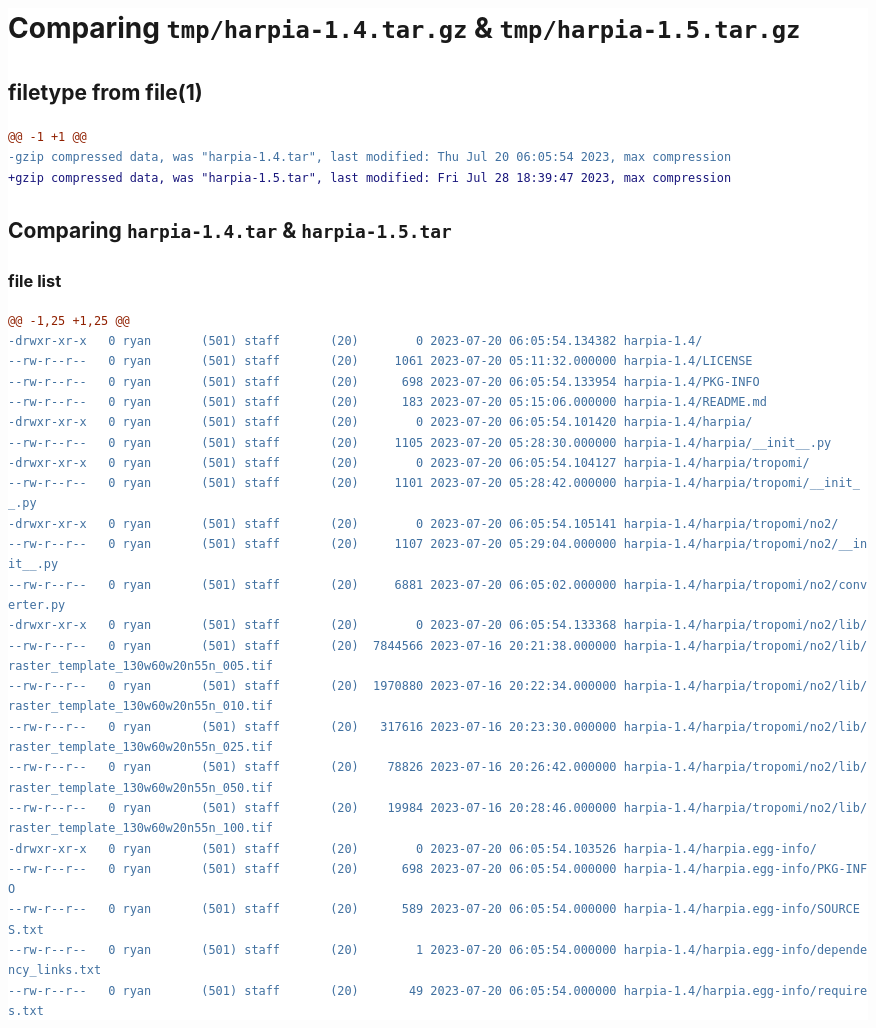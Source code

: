 # Comparing `tmp/harpia-1.4.tar.gz` & `tmp/harpia-1.5.tar.gz`

## filetype from file(1)

```diff
@@ -1 +1 @@
-gzip compressed data, was "harpia-1.4.tar", last modified: Thu Jul 20 06:05:54 2023, max compression
+gzip compressed data, was "harpia-1.5.tar", last modified: Fri Jul 28 18:39:47 2023, max compression
```

## Comparing `harpia-1.4.tar` & `harpia-1.5.tar`

### file list

```diff
@@ -1,25 +1,25 @@
-drwxr-xr-x   0 ryan       (501) staff       (20)        0 2023-07-20 06:05:54.134382 harpia-1.4/
--rw-r--r--   0 ryan       (501) staff       (20)     1061 2023-07-20 05:11:32.000000 harpia-1.4/LICENSE
--rw-r--r--   0 ryan       (501) staff       (20)      698 2023-07-20 06:05:54.133954 harpia-1.4/PKG-INFO
--rw-r--r--   0 ryan       (501) staff       (20)      183 2023-07-20 05:15:06.000000 harpia-1.4/README.md
-drwxr-xr-x   0 ryan       (501) staff       (20)        0 2023-07-20 06:05:54.101420 harpia-1.4/harpia/
--rw-r--r--   0 ryan       (501) staff       (20)     1105 2023-07-20 05:28:30.000000 harpia-1.4/harpia/__init__.py
-drwxr-xr-x   0 ryan       (501) staff       (20)        0 2023-07-20 06:05:54.104127 harpia-1.4/harpia/tropomi/
--rw-r--r--   0 ryan       (501) staff       (20)     1101 2023-07-20 05:28:42.000000 harpia-1.4/harpia/tropomi/__init__.py
-drwxr-xr-x   0 ryan       (501) staff       (20)        0 2023-07-20 06:05:54.105141 harpia-1.4/harpia/tropomi/no2/
--rw-r--r--   0 ryan       (501) staff       (20)     1107 2023-07-20 05:29:04.000000 harpia-1.4/harpia/tropomi/no2/__init__.py
--rw-r--r--   0 ryan       (501) staff       (20)     6881 2023-07-20 06:05:02.000000 harpia-1.4/harpia/tropomi/no2/converter.py
-drwxr-xr-x   0 ryan       (501) staff       (20)        0 2023-07-20 06:05:54.133368 harpia-1.4/harpia/tropomi/no2/lib/
--rw-r--r--   0 ryan       (501) staff       (20)  7844566 2023-07-16 20:21:38.000000 harpia-1.4/harpia/tropomi/no2/lib/raster_template_130w60w20n55n_005.tif
--rw-r--r--   0 ryan       (501) staff       (20)  1970880 2023-07-16 20:22:34.000000 harpia-1.4/harpia/tropomi/no2/lib/raster_template_130w60w20n55n_010.tif
--rw-r--r--   0 ryan       (501) staff       (20)   317616 2023-07-16 20:23:30.000000 harpia-1.4/harpia/tropomi/no2/lib/raster_template_130w60w20n55n_025.tif
--rw-r--r--   0 ryan       (501) staff       (20)    78826 2023-07-16 20:26:42.000000 harpia-1.4/harpia/tropomi/no2/lib/raster_template_130w60w20n55n_050.tif
--rw-r--r--   0 ryan       (501) staff       (20)    19984 2023-07-16 20:28:46.000000 harpia-1.4/harpia/tropomi/no2/lib/raster_template_130w60w20n55n_100.tif
-drwxr-xr-x   0 ryan       (501) staff       (20)        0 2023-07-20 06:05:54.103526 harpia-1.4/harpia.egg-info/
--rw-r--r--   0 ryan       (501) staff       (20)      698 2023-07-20 06:05:54.000000 harpia-1.4/harpia.egg-info/PKG-INFO
--rw-r--r--   0 ryan       (501) staff       (20)      589 2023-07-20 06:05:54.000000 harpia-1.4/harpia.egg-info/SOURCES.txt
--rw-r--r--   0 ryan       (501) staff       (20)        1 2023-07-20 06:05:54.000000 harpia-1.4/harpia.egg-info/dependency_links.txt
--rw-r--r--   0 ryan       (501) staff       (20)       49 2023-07-20 06:05:54.000000 harpia-1.4/harpia.egg-info/requires.txt
```